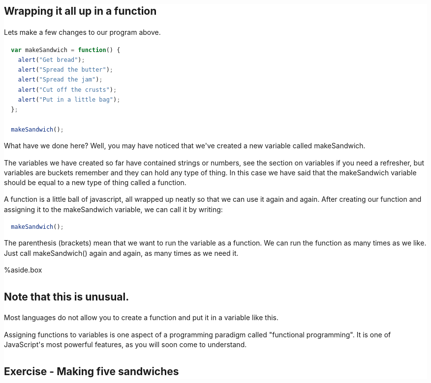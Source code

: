 ## Wrapping it all up in a function ##

Lets make a few changes to our program above.


```js
  var makeSandwich = function() {
    alert("Get bread");
    alert("Spread the butter");
    alert("Spread the jam");
    alert("Cut off the crusts");
    alert("Put in a little bag");
  };

  makeSandwich();
```





What have we done here? Well, you may have noticed that we've created a new variable called makeSandwich.

The variables we have created so far have contained strings or numbers, see the section on variables if you need a refresher, but variables are buckets remember and they can hold any type of thing. In this case we have said that the makeSandwich variable should be equal to a new type of thing called a function.

A function is a little ball of javascript, all wrapped up neatly so that we can use it again and again. After creating our function and assigning it to the makeSandwich variable, we can call it by writing:


```js
  makeSandwich();
```






The parenthesis (brackets) mean that we want to run the variable as a function. We can run the function as many times as we like. Just call makeSandwich() again and again, as many times as we need it.

%aside.box

## Note that this is unusual.

Most languages do not allow you to create a function and put it in a variable like this.

Assigning functions to variables is one aspect of a programming paradigm called "functional programming". It is one of JavaScript's most powerful features, as you will soon come to understand.





## Exercise - Making five sandwiches
